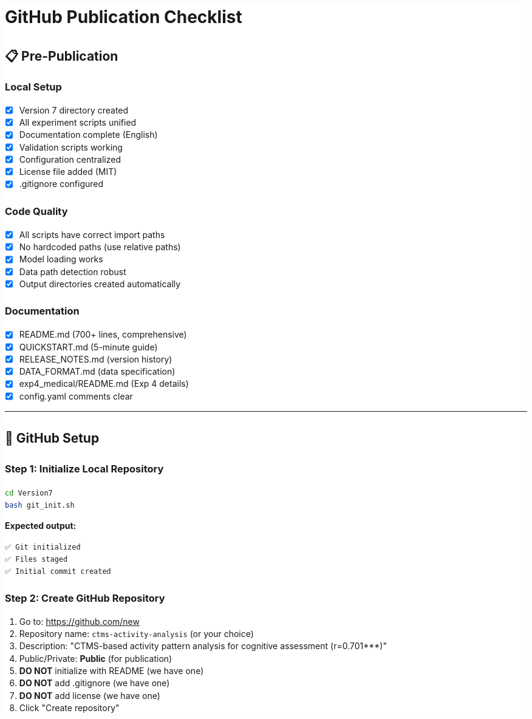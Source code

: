 # GitHub Publication Checklist

## 📋 Pre-Publication

### Local Setup
- [x] Version 7 directory created
- [x] All experiment scripts unified
- [x] Documentation complete (English)
- [x] Validation scripts working
- [x] Configuration centralized
- [x] License file added (MIT)
- [x] .gitignore configured

### Code Quality
- [x] All scripts have correct import paths
- [x] No hardcoded paths (use relative paths)
- [x] Model loading works
- [x] Data path detection robust
- [x] Output directories created automatically

### Documentation
- [x] README.md (700+ lines, comprehensive)
- [x] QUICKSTART.md (5-minute guide)
- [x] RELEASE_NOTES.md (version history)
- [x] DATA_FORMAT.md (data specification)
- [x] exp4_medical/README.md (Exp 4 details)
- [x] config.yaml comments clear

---

## 🚀 GitHub Setup

### Step 1: Initialize Local Repository
```bash
cd Version7
bash git_init.sh
```

**Expected output:**
```
✅ Git initialized
✅ Files staged  
✅ Initial commit created
```

### Step 2: Create GitHub Repository

1. Go to: https://github.com/new
2. Repository name: `ctms-activity-analysis` (or your choice)
3. Description: "CTMS-based activity pattern analysis for cognitive assessment (r=0.701***)"
4. Public/Private: **Public** (for publication)
5. **DO NOT** initialize with README (we have one)
6. **DO NOT** add .gitignore (we have one)
7. **DO NOT** add license (we have one)
8. Click "Create repository"
